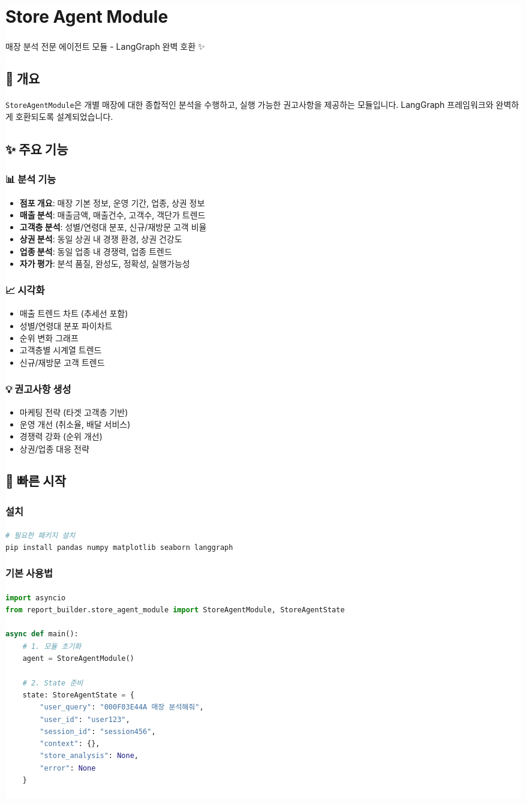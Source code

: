 # Store Agent Module

매장 분석 전문 에이전트 모듈 - LangGraph 완벽 호환 ✨

## 🎯 개요

`StoreAgentModule`은 개별 매장에 대한 종합적인 분석을 수행하고, 실행 가능한 권고사항을 제공하는 모듈입니다. LangGraph 프레임워크와 완벽하게 호환되도록 설계되었습니다.

## ✨ 주요 기능

### 📊 분석 기능
- **점포 개요**: 매장 기본 정보, 운영 기간, 업종, 상권 정보
- **매출 분석**: 매출금액, 매출건수, 고객수, 객단가 트렌드
- **고객층 분석**: 성별/연령대 분포, 신규/재방문 고객 비율
- **상권 분석**: 동일 상권 내 경쟁 환경, 상권 건강도
- **업종 분석**: 동일 업종 내 경쟁력, 업종 트렌드
- **자가 평가**: 분석 품질, 완성도, 정확성, 실행가능성

### 📈 시각화
- 매출 트렌드 차트 (추세선 포함)
- 성별/연령대 분포 파이차트
- 순위 변화 그래프
- 고객층별 시계열 트렌드
- 신규/재방문 고객 트렌드

### 💡 권고사항 생성
- 마케팅 전략 (타겟 고객층 기반)
- 운영 개선 (취소율, 배달 서비스)
- 경쟁력 강화 (순위 개선)
- 상권/업종 대응 전략

## 🚀 빠른 시작

### 설치

```bash
# 필요한 패키지 설치
pip install pandas numpy matplotlib seaborn langgraph
```

### 기본 사용법

```python
import asyncio
from report_builder.store_agent_module import StoreAgentModule, StoreAgentState

async def main():
    # 1. 모듈 초기화
    agent = StoreAgentModule()
    
    # 2. State 준비
    state: StoreAgentState = {
        "user_query": "000F03E44A 매장 분석해줘",
        "user_id": "user123",
        "session_id": "session456",
        "context": {},
        "store_analysis": None,
        "error": None
    }
    
```